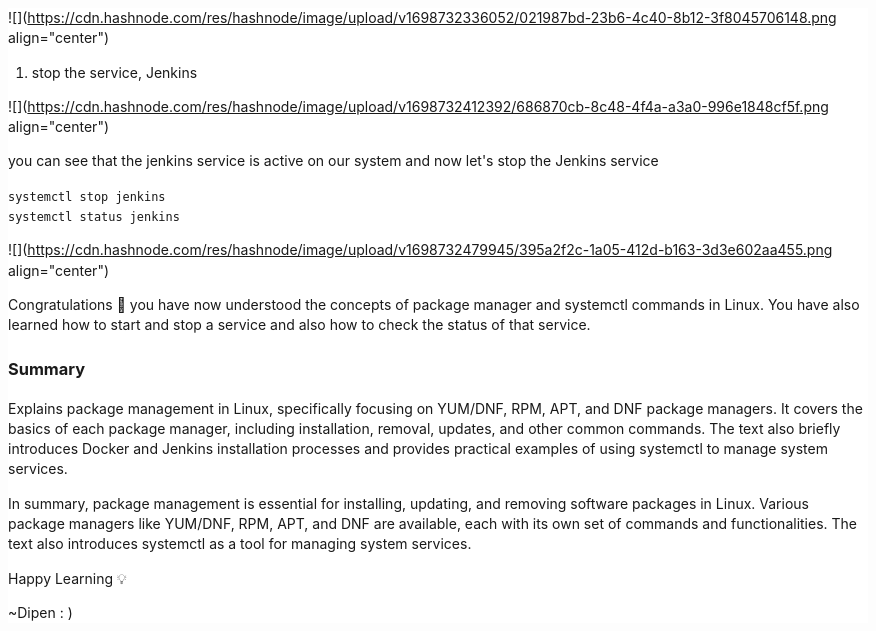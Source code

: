 ![](https://cdn.hashnode.com/res/hashnode/image/upload/v1698732336052/021987bd-23b6-4c40-8b12-3f8045706148.png align="center")

1. stop the service, Jenkins
    

![](https://cdn.hashnode.com/res/hashnode/image/upload/v1698732412392/686870cb-8c48-4f4a-a3a0-996e1848cf5f.png align="center")

you can see that the jenkins service is active on our system and now let's stop the Jenkins service

```bash
systemctl stop jenkins
systemctl status jenkins
```

![](https://cdn.hashnode.com/res/hashnode/image/upload/v1698732479945/395a2f2c-1a05-412d-b163-3d3e602aa455.png align="center")

Congratulations 🎉 you have now understood the concepts of package manager and systemctl commands in Linux. You have also learned how to start and stop a service and also how to check the status of that service.

### Summary

Explains package management in Linux, specifically focusing on YUM/DNF, RPM, APT, and DNF package managers. It covers the basics of each package manager, including installation, removal, updates, and other common commands. The text also briefly introduces Docker and Jenkins installation processes and provides practical examples of using systemctl to manage system services.

In summary, package management is essential for installing, updating, and removing software packages in Linux. Various package managers like YUM/DNF, RPM, APT, and DNF are available, each with its own set of commands and functionalities. The text also introduces systemctl as a tool for managing system services.

Happy Learning 💡

~Dipen : )